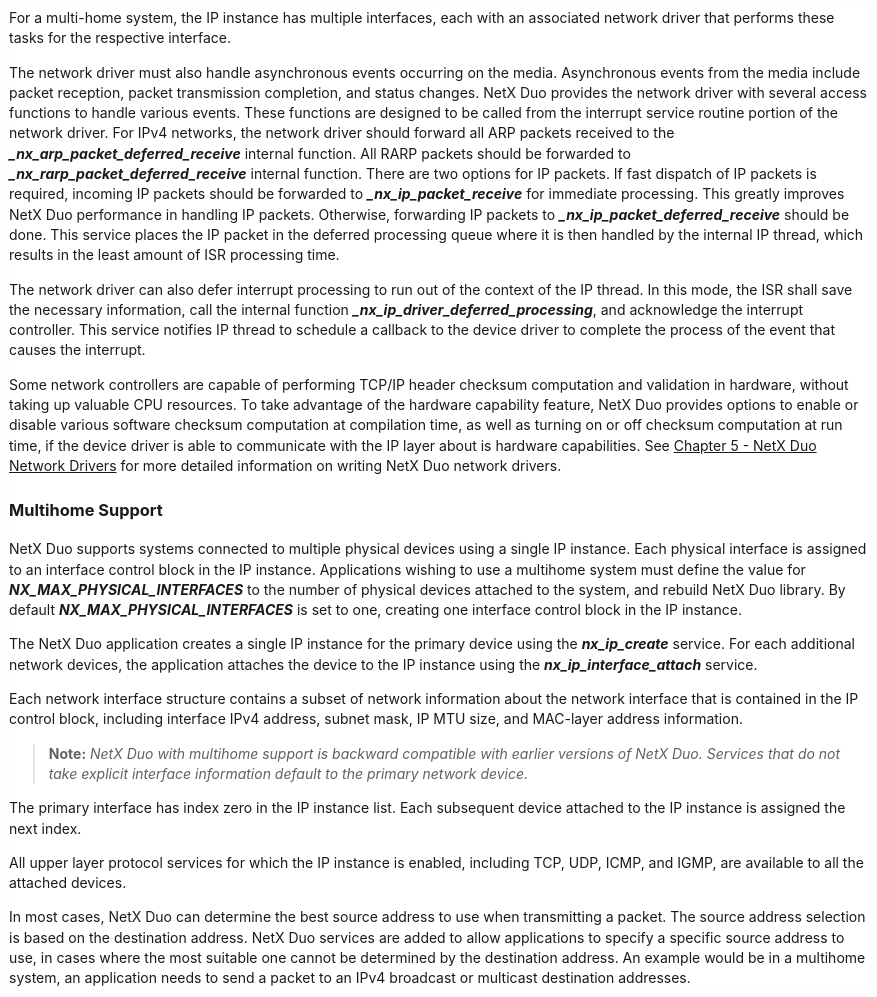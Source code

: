 For a multi-home system, the IP instance has multiple interfaces, each with an associated network driver that performs these tasks for the respective interface.

The network driver must also handle asynchronous events occurring on the media. Asynchronous events from the media include packet reception, packet transmission completion, and status changes. NetX Duo provides the network driver with several access functions to handle various events. These functions are designed to be called from the  interrupt service routine portion of the network driver. For IPv4 networks, the network driver should forward all ARP packets received to the ***_nx_arp_packet_deferred_receive*** internal function. All RARP packets should be forwarded to
***_nx_rarp_packet_deferred_receive*** internal function. There are two options for IP packets. If fast dispatch of IP packets is required, incoming IP packets should be forwarded to ***_nx_ip_packet_receive*** for immediate processing. This greatly improves NetX Duo performance in handling IP packets. Otherwise, forwarding IP packets to ***_nx_ip_packet_deferred_receive*** should be done. This service places the IP packet in the deferred processing queue where it is then
handled by the internal IP thread, which results in the least amount of ISR processing time.

The network driver can also defer interrupt processing to run out of the context of the IP thread. In this mode, the ISR shall save the necessary information, call the internal function ***_nx_ip_driver_deferred_processing***, and acknowledge the interrupt controller. This service notifies IP thread to schedule a callback to the device driver to complete the process of the event that causes the interrupt.

Some network controllers are capable of performing TCP/IP header checksum computation and validation in hardware, without taking up valuable CPU resources. To take advantage of the hardware capability feature, NetX Duo provides options to enable or disable various software checksum computation at compilation time, as well as turning on or off checksum computation at run time, if the device driver is able to communicate with the IP layer about is hardware capabilities. See [Chapter 5 - NetX Duo Network Drivers](chapter5.md) for more detailed information on writing NetX Duo network drivers.

### Multihome Support

NetX Duo supports systems connected to multiple physical devices using a single IP instance. Each physical interface is assigned to an interface control block in the IP instance. Applications wishing to use a multihome system must define the value for ***NX_MAX_PHYSICAL_INTERFACES*** to the number of physical devices attached to the system, and rebuild NetX Duo library. By default ***NX_MAX_PHYSICAL_INTERFACES*** is set to one, creating one interface control block in the IP instance.

The NetX Duo application creates a single IP instance for the primary device using the ***nx_ip_create*** service. For each additional network devices, the application attaches the device to the IP instance using the ***nx_ip_interface_attach*** service.

Each network interface structure contains a subset of network information about the network interface that is contained in the IP control block, including interface IPv4 address, subnet mask, IP MTU size, and MAC-layer address information.

> **Note:** *NetX Duo with multihome support is backward compatible with earlier versions of NetX Duo. Services that do not take explicit interface information default to the primary network device.*

The primary interface has index zero in the IP instance list. Each subsequent device attached to the IP instance is assigned the next index.

All upper layer protocol services for which the IP instance is enabled, including TCP, UDP, ICMP, and IGMP, are available to all the attached devices.

In most cases, NetX Duo can determine the best source address to use when transmitting a packet. The source address selection is based on the destination address. NetX Duo services are added to allow applications to specify a specific source address to use, in cases where the most suitable one cannot be determined by the destination
address. An example would be in a multihome system, an application needs to send a packet to an IPv4 broadcast or multicast destination addresses.

